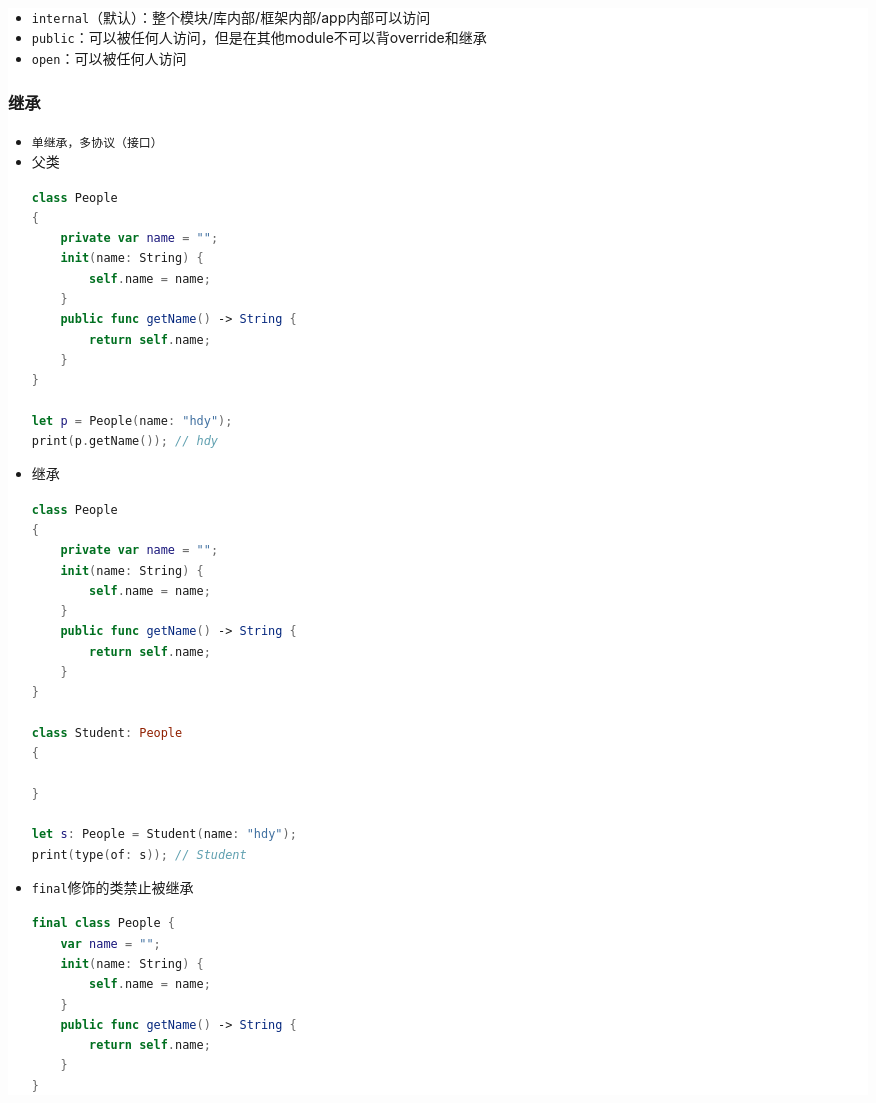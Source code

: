 * `internal`（默认）：整个模块/库内部/框架内部/app内部可以访问
* `public`：可以被任何人访问，但是在其他module不可以背override和继承
* `open`：可以被任何人访问
### 继承
* `单继承，多协议（接口）`
* 父类
    ```swift
    class People
    {
        private var name = "";
        init(name: String) {
            self.name = name;
        }
        public func getName() -> String {
            return self.name;
        }
    }

    let p = People(name: "hdy");
    print(p.getName()); // hdy
    ```
* 继承
    ```swift
    class People
    {
        private var name = "";
        init(name: String) {
            self.name = name;
        }
        public func getName() -> String {
            return self.name;
        }
    }

    class Student: People
    {
        
    }

    let s: People = Student(name: "hdy");
    print(type(of: s)); // Student
    ```
* `final`修饰的类禁止被继承
    ```swift
    final class People {
        var name = "";
        init(name: String) {
            self.name = name;
        }
        public func getName() -> String {
            return self.name;
        }
    }
